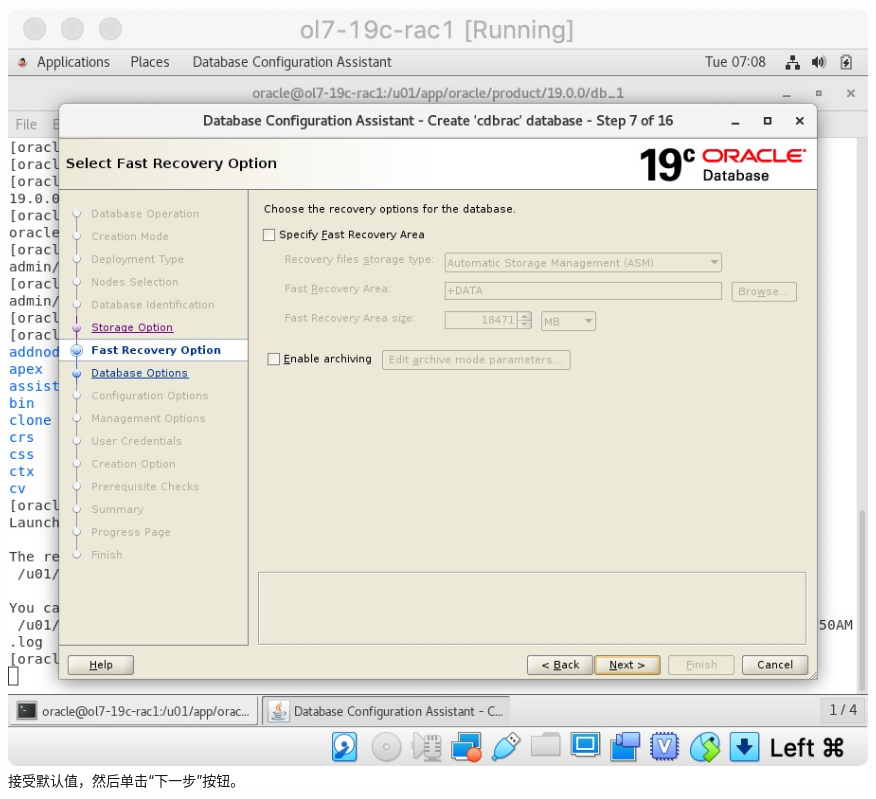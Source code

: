 ![19c_RAC_install](./19c_RAC_install/Jietu20191119-200859@2x.jpg "Create a Database")
接受默认值，然后单击“下一步”按钮。